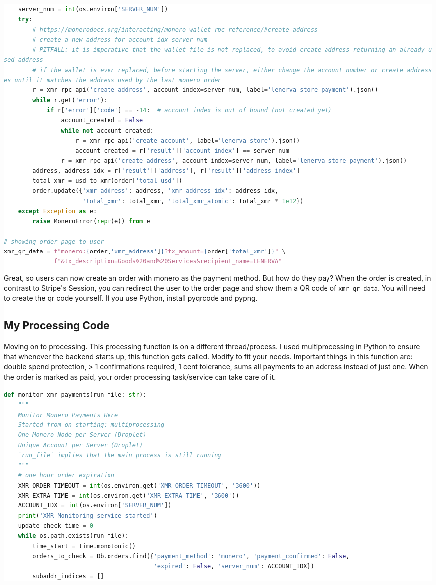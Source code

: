```py
    server_num = int(os.environ['SERVER_NUM'])
    try:
        # https://monerodocs.org/interacting/monero-wallet-rpc-reference/#create_address
        # create a new address for account idx server_num
        # PITFALL: it is imperative that the wallet file is not replaced, to avoid create_address returning an already used address
        # if the wallet is ever replaced, before starting the server, either change the account number or create addresses until it matches the address used by the last monero order
        r = xmr_rpc_api('create_address', account_index=server_num, label='lenerva-store-payment').json()
        while r.get('error'):
            if r['error']['code'] == -14:  # account index is out of bound (not created yet)
                account_created = False
                while not account_created:
                    r = xmr_rpc_api('create_account', label='lenerva-store').json()
                    account_created = r['result']['account_index'] == server_num
                r = xmr_rpc_api('create_address', account_index=server_num, label='lenerva-store-payment').json()
        address, address_idx = r['result']['address'], r['result']['address_index']
        total_xmr = usd_to_xmr(order['total_usd'])
        order.update({'xmr_address': address, 'xmr_address_idx': address_idx,
                      'total_xmr': total_xmr, 'total_xmr_atomic': total_xmr * 1e12})
    except Exception as e:
        raise MoneroError(repr(e)) from e

# showing order page to user
xmr_qr_data = f"monero:{order['xmr_address']}?tx_amount={order['total_xmr']}" \
              f"&tx_description=Goods%20and%20Services&recipient_name=LENERVA"

```

Great, so users can now create an order with monero as the payment method. But how do they pay? When the order is created, in contrast to Stripe's Session, you can redirect the user to the order page and show them a QR code of `xmr_qr_data`. You will need to create the qr code yourself. If you use Python, install pyqrcode and pypng.

## My Processing Code

Moving on to processing. This processing function is on a different thread/process. I used multiprocessing in Python to ensure that whenever the backend starts up, this function gets called. Modify to fit your needs. Important things in this function are: double spend protection, > 1 confirmations required, 1 cent tolerance, sums all payments to an address instead of just one. When the order is marked as paid, your order processing task/service can take care of it.

```py
def monitor_xmr_payments(run_file: str):
    """
    Monitor Monero Payments Here
    Started from on_starting: multiprocessing
    One Monero Node per Server (Droplet)
    Unique Account per Server (Droplet)
    `run_file` implies that the main process is still running
    """
    # one hour order expiration
    XMR_ORDER_TIMEOUT = int(os.environ.get('XMR_ORDER_TIMEOUT', '3600'))
    XMR_EXTRA_TIME = int(os.environ.get('XMR_EXTRA_TIME', '3600'))
    ACCOUNT_IDX = int(os.environ['SERVER_NUM'])
    print('XMR Monitoring service started')
    update_check_time = 0
    while os.path.exists(run_file):
        time_start = time.monotonic()
        orders_to_check = Db.orders.find({'payment_method': 'monero', 'payment_confirmed': False,
                                          'expired': False, 'server_num': ACCOUNT_IDX})
        subaddr_indices = []
```